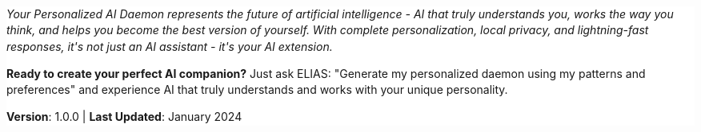 
*Your Personalized AI Daemon represents the future of artificial intelligence - AI that truly understands you, works the way you think, and helps you become the best version of yourself. With complete personalization, local privacy, and lightning-fast responses, it's not just an AI assistant - it's your AI extension.*

**Ready to create your perfect AI companion?** Just ask ELIAS: "Generate my personalized daemon using my patterns and preferences" and experience AI that truly understands and works with your unique personality.

**Version**: 1.0.0 | **Last Updated**: January 2024